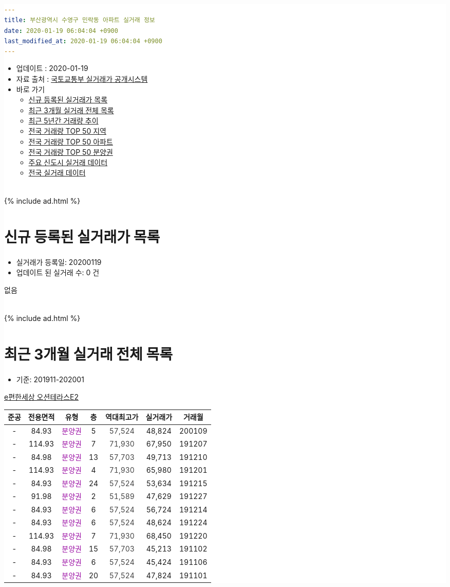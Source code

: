 ```yaml
---
title: 부산광역시 수영구 민락동 아파트 실거래 정보
date: 2020-01-19 06:04:04 +0900
last_modified_at: 2020-01-19 06:04:04 +0900
---
```


* 업데이트 : 2020-01-19
* 자료 출처 : [국토교통부 실거래가 공개시스템](http://rt.molit.go.kr)
* 바로 가기
    * [신규 등록된 실거래가 목록](#신규-등록된-실거래가-목록)
    * [최근 3개월 실거래 전체 목록](#최근-3개월-실거래-전체-목록)
    * [최근 5년간 거래량 추이](#최근-5년간-거래량-추이)
    * [전국 거래량 TOP 50 지역](https://apt-info.github.io/apt-trade-info/최근-3개월-전국에서-가장-거래가-많이-발생한-지역)
    * [전국 거래량 TOP 50 아파트](https://apt-info.github.io/apt-trade-info/최근-3개월-전국에서-가장-거래가-많이-발생한-아파트)
    * [전국 거래량 TOP 50 분양권](https://apt-info.github.io/apt-trade-info/최근-3개월-전국에서-가장-거래가-많이-발생한-분양권)
    * [주요 신도시 실거래 데이터](https://apt-info.github.io/apt-trade-info/주요-신도시)
    * [전국 실거래 데이터](https://apt-info.github.io/apt-trade-info/전국)
<br>
{% include ad.html %}
<br>

# 신규 등록된 실거래가 목록
* 실거래가 등록일: 20200119
* 업데이트 된 실거래 수: 0 건

없음

<br>
{% include ad.html %}
<br>

# 최근 3개월 실거래 전체 목록
* 기준: 201911-202001


[e편한세상 오션테라스E2](https://search.naver.com/search.naver?query=%EB%B6%80%EC%82%B0%EA%B4%91%EC%97%AD%EC%8B%9C+%EC%88%98%EC%98%81%EA%B5%AC+%EB%AF%BC%EB%9D%BD%EB%8F%99+e%ED%8E%B8%ED%95%9C%EC%84%B8%EC%83%81+%EC%98%A4%EC%85%98%ED%85%8C%EB%9D%BC%EC%8A%A4E2)

|준공|전용면적|유형|층|역대최고가|실거래가|거래월|
|:---:|:---:|:---:|:---:|:---:|:---:|:---:|
|-|84.93|<span style="color:#9C11A5">분양권</span>|5|<span style="color:#444444">57,524</span>|48,824|200109|
|-|114.93|<span style="color:#9C11A5">분양권</span>|7|<span style="color:#444444">71,930</span>|67,950|191207|
|-|84.98|<span style="color:#9C11A5">분양권</span>|13|<span style="color:#444444">57,703</span>|49,713|191210|
|-|114.93|<span style="color:#9C11A5">분양권</span>|4|<span style="color:#444444">71,930</span>|65,980|191201|
|-|84.93|<span style="color:#9C11A5">분양권</span>|24|<span style="color:#444444">57,524</span>|53,634|191215|
|-|91.98|<span style="color:#9C11A5">분양권</span>|2|<span style="color:#444444">51,589</span>|47,629|191227|
|-|84.93|<span style="color:#9C11A5">분양권</span>|6|<span style="color:#444444">57,524</span>|56,724|191214|
|-|84.93|<span style="color:#9C11A5">분양권</span>|6|<span style="color:#444444">57,524</span>|48,624|191224|
|-|114.93|<span style="color:#9C11A5">분양권</span>|7|<span style="color:#444444">71,930</span>|68,450|191220|
|-|84.98|<span style="color:#9C11A5">분양권</span>|15|<span style="color:#444444">57,703</span>|45,213|191102|
|-|84.93|<span style="color:#9C11A5">분양권</span>|6|<span style="color:#444444">57,524</span>|45,424|191106|
|-|84.93|<span style="color:#9C11A5">분양권</span>|20|<span style="color:#444444">57,524</span>|47,824|191101|